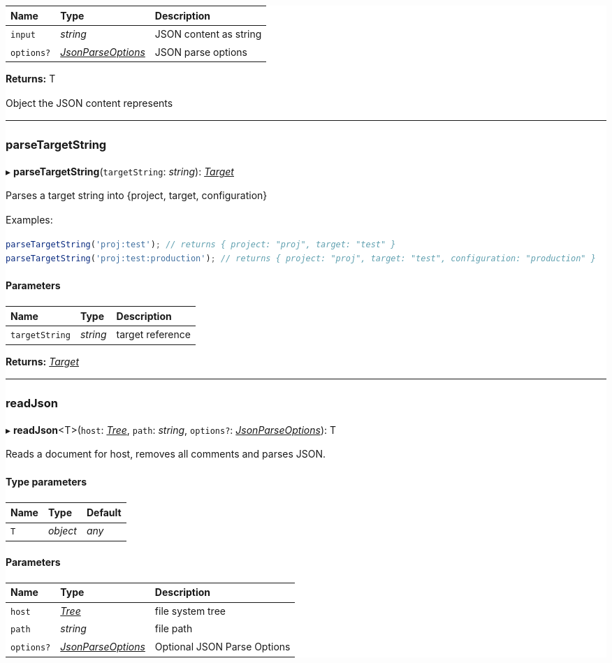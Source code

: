 | Name       | Type                                                               | Description            |
| :--------- | :----------------------------------------------------------------- | :--------------------- |
| `input`    | _string_                                                           | JSON content as string |
| `options?` | [_JsonParseOptions_](../../react/nx-devkit/index#jsonparseoptions) | JSON parse options     |

**Returns:** T

Object the JSON content represents

---

### parseTargetString

▸ **parseTargetString**(`targetString`: _string_): [_Target_](../../react/nx-devkit/index#target)

Parses a target string into {project, target, configuration}

Examples:

```typescript
parseTargetString('proj:test'); // returns { project: "proj", target: "test" }
parseTargetString('proj:test:production'); // returns { project: "proj", target: "test", configuration: "production" }
```

#### Parameters

| Name           | Type     | Description      |
| :------------- | :------- | :--------------- |
| `targetString` | _string_ | target reference |

**Returns:** [_Target_](../../react/nx-devkit/index#target)

---

### readJson

▸ **readJson**<T\>(`host`: [_Tree_](../../react/nx-devkit/index#tree), `path`: _string_, `options?`: [_JsonParseOptions_](../../react/nx-devkit/index#jsonparseoptions)): T

Reads a document for host, removes all comments and parses JSON.

#### Type parameters

| Name | Type     | Default |
| :--- | :------- | :------ |
| `T`  | _object_ | _any_   |

#### Parameters

| Name       | Type                                                               | Description                 |
| :--------- | :----------------------------------------------------------------- | :-------------------------- |
| `host`     | [_Tree_](../../react/nx-devkit/index#tree)                         | file system tree            |
| `path`     | _string_                                                           | file path                   |
| `options?` | [_JsonParseOptions_](../../react/nx-devkit/index#jsonparseoptions) | Optional JSON Parse Options |
